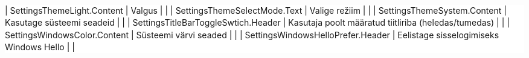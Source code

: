 | SettingsThemeLight.Content                                         | Valgus                                                                                                                                                                                                                                                                                                                                                                                                                                                                                                                                                                                                                                                                                                                                                                                                                   |                |
| SettingsThemeSelectMode.Text                                       | Valige režiim                                                                                                                                                                                                                                                                                                                                                                                                                                                                                                                                                                                                                                                                                                                                                                                                            |                |
| SettingsThemeSystem.Content                                        | Kasutage süsteemi seadeid                                                                                                                                                                                                                                                                                                                                                                                                                                                                                                                                                                                                                                                                                                                                                                                                |                |
| SettingsTitleBarToggleSwtich.Header                                | Kasutaja poolt määratud tiitliriba (heledas/tumedas)                                                                                                                                                                                                                                                                                                                                                                                                                                                                                                                                                                                                                                                                                                                                                                     |                |
| SettingsWindowsColor.Content                                       | Süsteemi värvi seaded                                                                                                                                                                                                                                                                                                                                                                                                                                                                                                                                                                                                                                                                                                                                                                                                    |                |
| SettingsWindowsHelloPrefer.Header                                  | Eelistage sisselogimiseks Windows Hello                                                                                                                                                                                                                                                                                                                                                                                                                                                                                                                                                                                                                                                                                                                                                                                  |                |
